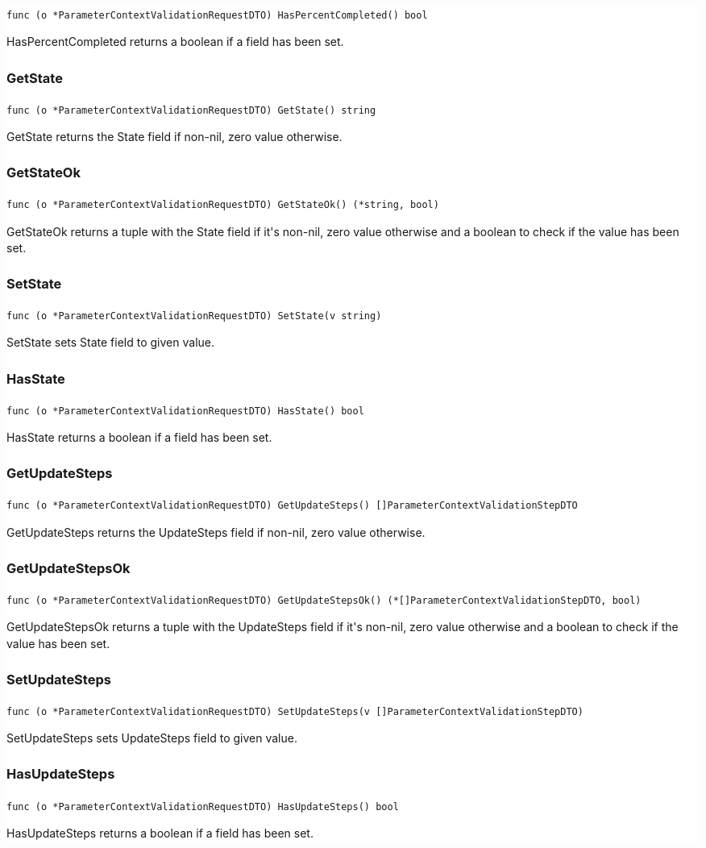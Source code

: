 `func (o *ParameterContextValidationRequestDTO) HasPercentCompleted() bool`

HasPercentCompleted returns a boolean if a field has been set.

### GetState

`func (o *ParameterContextValidationRequestDTO) GetState() string`

GetState returns the State field if non-nil, zero value otherwise.

### GetStateOk

`func (o *ParameterContextValidationRequestDTO) GetStateOk() (*string, bool)`

GetStateOk returns a tuple with the State field if it's non-nil, zero value otherwise
and a boolean to check if the value has been set.

### SetState

`func (o *ParameterContextValidationRequestDTO) SetState(v string)`

SetState sets State field to given value.

### HasState

`func (o *ParameterContextValidationRequestDTO) HasState() bool`

HasState returns a boolean if a field has been set.

### GetUpdateSteps

`func (o *ParameterContextValidationRequestDTO) GetUpdateSteps() []ParameterContextValidationStepDTO`

GetUpdateSteps returns the UpdateSteps field if non-nil, zero value otherwise.

### GetUpdateStepsOk

`func (o *ParameterContextValidationRequestDTO) GetUpdateStepsOk() (*[]ParameterContextValidationStepDTO, bool)`

GetUpdateStepsOk returns a tuple with the UpdateSteps field if it's non-nil, zero value otherwise
and a boolean to check if the value has been set.

### SetUpdateSteps

`func (o *ParameterContextValidationRequestDTO) SetUpdateSteps(v []ParameterContextValidationStepDTO)`

SetUpdateSteps sets UpdateSteps field to given value.

### HasUpdateSteps

`func (o *ParameterContextValidationRequestDTO) HasUpdateSteps() bool`

HasUpdateSteps returns a boolean if a field has been set.
